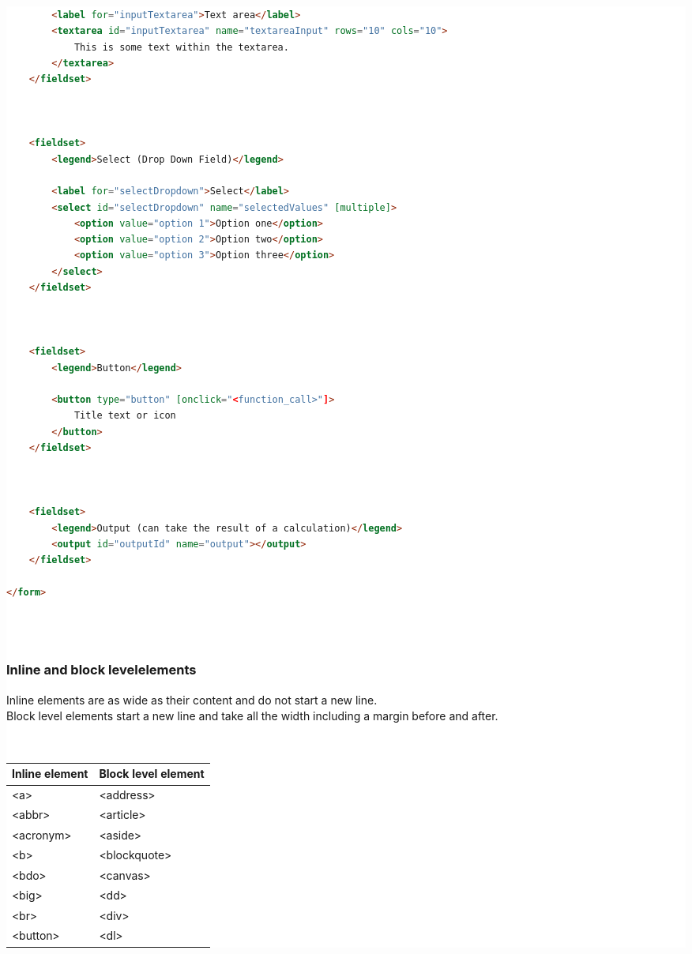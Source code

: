 ```html
        <label for="inputTextarea">Text area</label>
        <textarea id="inputTextarea" name="textareaInput" rows="10" cols="10">
            This is some text within the textarea.
        </textarea>
    </fieldset>



    <fieldset>
        <legend>Select (Drop Down Field)</legend>

        <label for="selectDropdown">Select</label>
        <select id="selectDropdown" name="selectedValues" [multiple]>
            <option value="option 1">Option one</option>
            <option value="option 2">Option two</option>
            <option value="option 3">Option three</option>
        </select>
    </fieldset>



    <fieldset>
        <legend>Button</legend>

        <button type="button" [onclick="<function_call>"]>
            Title text or icon 
        </button>
    </fieldset>



    <fieldset>
        <legend>Output (can take the result of a calculation)</legend>
        <output id="outputId" name="output"></output>
    </fieldset>

</form>
```

<br>
<br>

### Inline and block levelelements
Inline elements are as wide as their content and do not start a new line.  
Block level elements start a new line and take all the width including a margin before and after.

<br>

|Inline element |Block level element |
|:--------------|:-------------------|
|\<a>           |\<address>          |
|\<abbr>        |\<article>          |
|\<acronym>     |\<aside>            |
|\<b>           |\<blockquote>       |
|\<bdo>         |\<canvas>           |
|\<big>         |\<dd>               |
|\<br>          |\<div>              |
|\<button>      |\<dl>               |